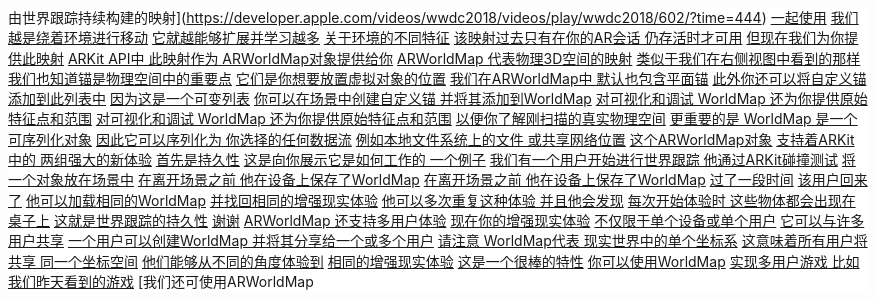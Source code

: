 由世界跟踪持续构建的映射](https://developer.apple.com/videos/wwdc2018/videos/play/wwdc2018/602/?time=444) [一起使用](https://developer.apple.com/videos/wwdc2018/videos/play/wwdc2018/602/?time=450) [我们越是绕着环境进行移动](https://developer.apple.com/videos/wwdc2018/videos/play/wwdc2018/602/?time=453) [它就越能够扩展并学习越多](https://developer.apple.com/videos/wwdc2018/videos/play/wwdc2018/602/?time=458) [关于环境的不同特征](https://developer.apple.com/videos/wwdc2018/videos/play/wwdc2018/602/?time=460) [该映射过去只有在你的AR会话
仍存活时才可用](https://developer.apple.com/videos/wwdc2018/videos/play/wwdc2018/602/?time=468) [但现在我们为你提供此映射](https://developer.apple.com/videos/wwdc2018/videos/play/wwdc2018/602/?time=474) [ARKit API中 此映射作为
ARWorldMap对象提供给你](https://developer.apple.com/videos/wwdc2018/videos/play/wwdc2018/602/?time=480) [ARWorldMap
代表物理3D空间的映射](https://developer.apple.com/videos/wwdc2018/videos/play/wwdc2018/602/?time=494) [类似于我们在右侧视图中看到的那样](https://developer.apple.com/videos/wwdc2018/videos/play/wwdc2018/602/?time=498) [我们也知道锚是物理空间中的重要点](https://developer.apple.com/videos/wwdc2018/videos/play/wwdc2018/602/?time=505) [它们是你想要放置虚拟对象的位置](https://developer.apple.com/videos/wwdc2018/videos/play/wwdc2018/602/?time=510) [我们在ARWorldMap中
默认也包含平面锚](https://developer.apple.com/videos/wwdc2018/videos/play/wwdc2018/602/?time=514) [此外你还可以将自定义锚
添加到此列表中](https://developer.apple.com/videos/wwdc2018/videos/play/wwdc2018/602/?time=520) [因为这是一个可变列表](https://developer.apple.com/videos/wwdc2018/videos/play/wwdc2018/602/?time=525) [你可以在场景中创建自定义锚
并将其添加到WorldMap](https://developer.apple.com/videos/wwdc2018/videos/play/wwdc2018/602/?time=527) [对可视化和调试 WorldMap
还为你提供原始特征点和范围](https://developer.apple.com/videos/wwdc2018/videos/play/wwdc2018/602/?time=537) [对可视化和调试 WorldMap
还为你提供原始特征点和范围](https://developer.apple.com/videos/wwdc2018/videos/play/wwdc2018/602/?time=537) [以便你了解刚扫描的真实物理空间](https://developer.apple.com/videos/wwdc2018/videos/play/wwdc2018/602/?time=543) [更重要的是 WorldMap
是一个可序列化对象](https://developer.apple.com/videos/wwdc2018/videos/play/wwdc2018/602/?time=552) [因此它可以序列化为
你选择的任何数据流](https://developer.apple.com/videos/wwdc2018/videos/play/wwdc2018/602/?time=557) [例如本地文件系统上的文件
或共享网络位置](https://developer.apple.com/videos/wwdc2018/videos/play/wwdc2018/602/?time=561) [这个ARWorldMap对象](https://developer.apple.com/videos/wwdc2018/videos/play/wwdc2018/602/?time=569) [支持着ARKit中的
两组强大的新体验](https://developer.apple.com/videos/wwdc2018/videos/play/wwdc2018/602/?time=572) [首先是持久性](https://developer.apple.com/videos/wwdc2018/videos/play/wwdc2018/602/?time=579) [这是向你展示它是如何工作的
一个例子](https://developer.apple.com/videos/wwdc2018/videos/play/wwdc2018/602/?time=584) [我们有一个用户开始进行世界跟踪
他通过ARKit碰撞测试](https://developer.apple.com/videos/wwdc2018/videos/play/wwdc2018/602/?time=588) [将一个对象放在场景中](https://developer.apple.com/videos/wwdc2018/videos/play/wwdc2018/602/?time=594) [在离开场景之前
他在设备上保存了WorldMap](https://developer.apple.com/videos/wwdc2018/videos/play/wwdc2018/602/?time=597) [在离开场景之前
他在设备上保存了WorldMap](https://developer.apple.com/videos/wwdc2018/videos/play/wwdc2018/602/?time=597) [过了一段时间](https://developer.apple.com/videos/wwdc2018/videos/play/wwdc2018/602/?time=608) [该用户回来了](https://developer.apple.com/videos/wwdc2018/videos/play/wwdc2018/602/?time=612) [他可以加载相同的WorldMap](https://developer.apple.com/videos/wwdc2018/videos/play/wwdc2018/602/?time=615) [并找回相同的增强现实体验](https://developer.apple.com/videos/wwdc2018/videos/play/wwdc2018/602/?time=618) [他可以多次重复这种体验
并且他会发现](https://developer.apple.com/videos/wwdc2018/videos/play/wwdc2018/602/?time=622) [每次开始体验时
这些物体都会出现在桌子上](https://developer.apple.com/videos/wwdc2018/videos/play/wwdc2018/602/?time=627) [这就是世界跟踪的持久性](https://developer.apple.com/videos/wwdc2018/videos/play/wwdc2018/602/?time=631) [谢谢](https://developer.apple.com/videos/wwdc2018/videos/play/wwdc2018/602/?time=637) [ARWorldMap
还支持多用户体验](https://developer.apple.com/videos/wwdc2018/videos/play/wwdc2018/602/?time=644) [现在你的增强现实体验](https://developer.apple.com/videos/wwdc2018/videos/play/wwdc2018/602/?time=649) [不仅限于单个设备或单个用户](https://developer.apple.com/videos/wwdc2018/videos/play/wwdc2018/602/?time=651) [它可以与许多用户共享](https://developer.apple.com/videos/wwdc2018/videos/play/wwdc2018/602/?time=654) [一个用户可以创建WorldMap
并将其分享给一个或多个用户](https://developer.apple.com/videos/wwdc2018/videos/play/wwdc2018/602/?time=660) [请注意 WorldMap代表
现实世界中的单个坐标系](https://developer.apple.com/videos/wwdc2018/videos/play/wwdc2018/602/?time=668) [这意味着所有用户将共享
同一个坐标空间](https://developer.apple.com/videos/wwdc2018/videos/play/wwdc2018/602/?time=674) [他们能够从不同的角度体验到](https://developer.apple.com/videos/wwdc2018/videos/play/wwdc2018/602/?time=680) [相同的增强现实体验](https://developer.apple.com/videos/wwdc2018/videos/play/wwdc2018/602/?time=683) [这是一个很棒的特性](https://developer.apple.com/videos/wwdc2018/videos/play/wwdc2018/602/?time=687) [你可以使用WorldMap](https://developer.apple.com/videos/wwdc2018/videos/play/wwdc2018/602/?time=689) [实现多用户游戏
比如我们昨天看到的游戏](https://developer.apple.com/videos/wwdc2018/videos/play/wwdc2018/602/?time=692) [我们还可使用ARWorldMap